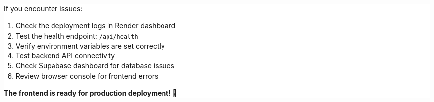 If you encounter issues:
1. Check the deployment logs in Render dashboard
2. Test the health endpoint: `/api/health`
3. Verify environment variables are set correctly
4. Test backend API connectivity
5. Check Supabase dashboard for database issues
6. Review browser console for frontend errors

**The frontend is ready for production deployment! 🚀**